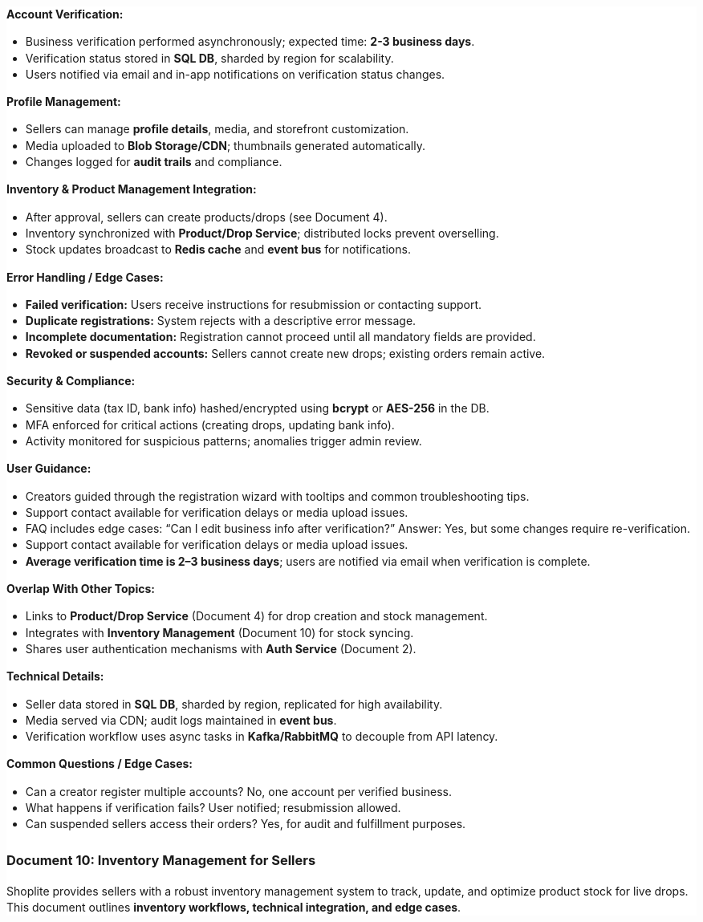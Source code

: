 **Account Verification:**  
- Business verification performed asynchronously; expected time: **2-3 business days**.  
- Verification status stored in **SQL DB**, sharded by region for scalability.  
- Users notified via email and in-app notifications on verification status changes.  

**Profile Management:**  
- Sellers can manage **profile details**, media, and storefront customization.  
- Media uploaded to **Blob Storage/CDN**; thumbnails generated automatically.  
- Changes logged for **audit trails** and compliance.  

**Inventory & Product Management Integration:**  
- After approval, sellers can create products/drops (see Document 4).  
- Inventory synchronized with **Product/Drop Service**; distributed locks prevent overselling.  
- Stock updates broadcast to **Redis cache** and **event bus** for notifications.  

**Error Handling / Edge Cases:**  
- **Failed verification:** Users receive instructions for resubmission or contacting support.  
- **Duplicate registrations:** System rejects with a descriptive error message.  
- **Incomplete documentation:** Registration cannot proceed until all mandatory fields are provided.  
- **Revoked or suspended accounts:** Sellers cannot create new drops; existing orders remain active.  

**Security & Compliance:**  
- Sensitive data (tax ID, bank info) hashed/encrypted using **bcrypt** or **AES-256** in the DB.  
- MFA enforced for critical actions (creating drops, updating bank info).  
- Activity monitored for suspicious patterns; anomalies trigger admin review.  

**User Guidance:**  
- Creators guided through the registration wizard with tooltips and common troubleshooting tips.  
- Support contact available for verification delays or media upload issues.  
- FAQ includes edge cases: “Can I edit business info after verification?” Answer: Yes, but some changes require re-verification.  
- Support contact available for verification delays or media upload issues.  
- **Average verification time is 2–3 business days**; users are notified via email when verification is complete.

**Overlap With Other Topics:**  
- Links to **Product/Drop Service** (Document 4) for drop creation and stock management.  
- Integrates with **Inventory Management** (Document 10) for stock syncing.  
- Shares user authentication mechanisms with **Auth Service** (Document 2).  

**Technical Details:**  
- Seller data stored in **SQL DB**, sharded by region, replicated for high availability.  
- Media served via CDN; audit logs maintained in **event bus**.  
- Verification workflow uses async tasks in **Kafka/RabbitMQ** to decouple from API latency.  

**Common Questions / Edge Cases:**  
- Can a creator register multiple accounts? No, one account per verified business.  
- What happens if verification fails? User notified; resubmission allowed.  
- Can suspended sellers access their orders? Yes, for audit and fulfillment purposes.  

### Document 10:  Inventory Management for Sellers

Shoplite provides sellers with a robust inventory management system to track, update, and optimize product stock for live drops. This document outlines **inventory workflows, technical integration, and edge cases**.

